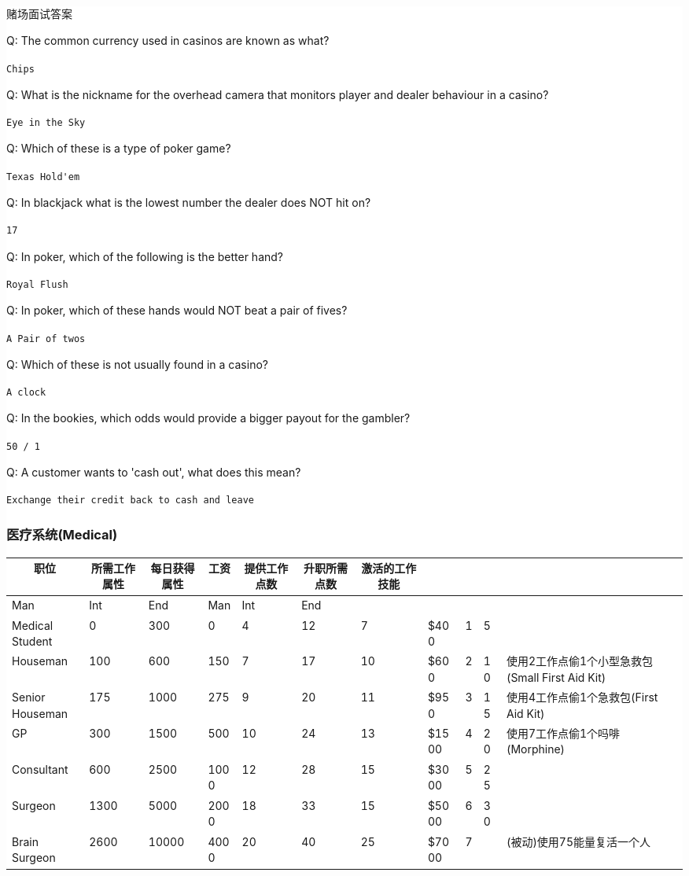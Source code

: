 赌场面试答案

Q: The common currency used in casinos are known as what?

```
Chips
```

Q: What is the nickname for the overhead camera that monitors player and dealer behaviour in a casino?

```
Eye in the Sky
```

Q: Which of these is a type of poker game?

```
Texas Hold'em
```

Q: In blackjack what is the lowest number the dealer does NOT hit on?

```
17
```

Q: In poker, which of the following is the better hand?

```
Royal Flush
```

Q: In poker, which of these hands would NOT beat a pair of fives?

```
A Pair of twos
```

Q: Which of these is not usually found in a casino?

```
A clock
```

Q: In the bookies, which odds would provide a bigger payout for the gambler?

```
50 / 1
```

Q: A customer wants to 'cash out', what does this mean?

```
Exchange their credit back to cash and leave
```

### 医疗系统(Medical)

| 职位              | 所需工作属性 | 每日获得属性 | 工资   | 提供工作点数 | 升职所需点数 | 激活的工作技能 |       |   |    |                                     |
| --------------- | ------ | ------ | ---- | ------ | ------ | ------- | ----- | - | -- | ----------------------------------- |
| Man             | Int    | End    | Man  | Int    | End    |         |       |   |    |                                     |
| Medical Student | 0      | 300    | 0    | 4      | 12     | 7       | $400  | 1 | 5  |                                     |
| Houseman        | 100    | 600    | 150  | 7      | 17     | 10      | $600  | 2 | 10 | 使用2工作点偷1个小型急救包(Small First Aid Kit) |
| Senior Houseman | 175    | 1000   | 275  | 9      | 20     | 11      | $950  | 3 | 15 | 使用4工作点偷1个急救包(First Aid Kit)         |
| GP              | 300    | 1500   | 500  | 10     | 24     | 13      | $1500 | 4 | 20 | 使用7工作点偷1个吗啡(Morphine)               |
| Consultant      | 600    | 2500   | 1000 | 12     | 28     | 15      | $3000 | 5 | 25 |                                     |
| Surgeon         | 1300   | 5000   | 2000 | 18     | 33     | 15      | $5000 | 6 | 30 |                                     |
| Brain Surgeon   | 2600   | 10000  | 4000 | 20     | 40     | 25      | $7000 | 7 |    | (被动)使用75能量复活一个人                     |
